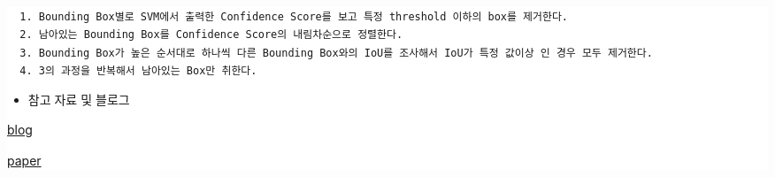 </div>

      1. Bounding Box별로 SVM에서 출력한 Confidence Score를 보고 특정 threshold 이하의 box를 제거한다.
      2. 남아있는 Bounding Box를 Confidence Score의 내림차순으로 정렬한다.
      3. Bounding Box가 높은 순서대로 하나씩 다른 Bounding Box와의 IoU를 조사해서 IoU가 특정 값이상 인 경우 모두 제거한다.
      4. 3의 과정을 반복해서 남아있는 Box만 취한다. 



- 참고 자료 및 블로그

[blog](https://velog.io/@skhim520/R-CNN-%EB%85%BC%EB%AC%B8-%EB%A6%AC%EB%B7%B0)

[paper](https://openaccess.thecvf.com/content_iccv_2015/html/Girshick_Fast_R-CNN_ICCV_2015_paper.html)
